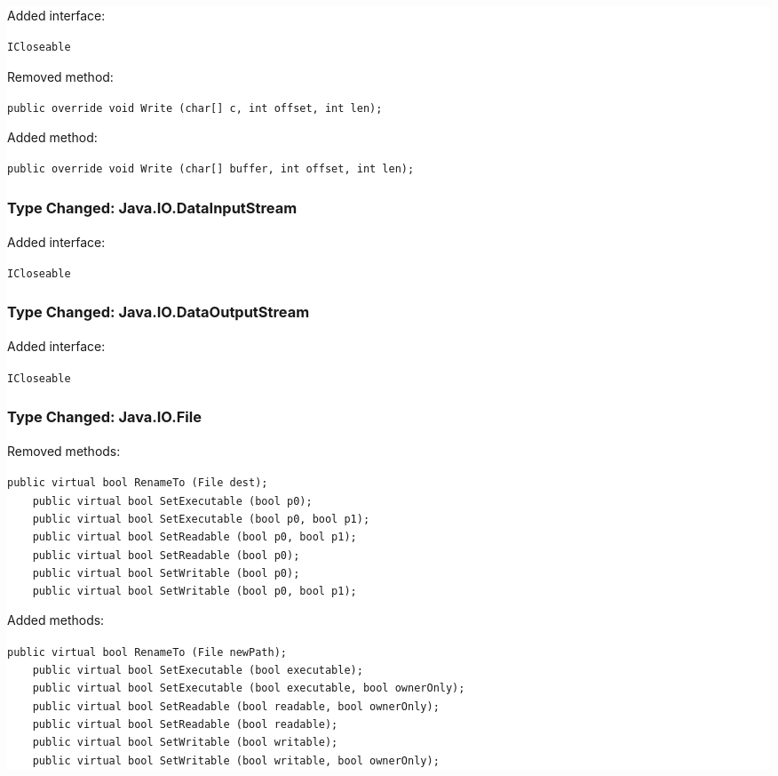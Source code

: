 Added interface:

```
ICloseable
```

Removed method:

```
public override void Write (char[] c, int offset, int len);
```

Added method:

```
public override void Write (char[] buffer, int offset, int len);
```

### Type Changed: Java.IO.DataInputStream

Added interface:

```
ICloseable
```

### Type Changed: Java.IO.DataOutputStream

Added interface:

```
ICloseable
```

### Type Changed: Java.IO.File

Removed methods:

```
public virtual bool RenameTo (File dest);
	public virtual bool SetExecutable (bool p0);
	public virtual bool SetExecutable (bool p0, bool p1);
	public virtual bool SetReadable (bool p0, bool p1);
	public virtual bool SetReadable (bool p0);
	public virtual bool SetWritable (bool p0);
	public virtual bool SetWritable (bool p0, bool p1);
```

Added methods:

```
public virtual bool RenameTo (File newPath);
	public virtual bool SetExecutable (bool executable);
	public virtual bool SetExecutable (bool executable, bool ownerOnly);
	public virtual bool SetReadable (bool readable, bool ownerOnly);
	public virtual bool SetReadable (bool readable);
	public virtual bool SetWritable (bool writable);
	public virtual bool SetWritable (bool writable, bool ownerOnly);
```

